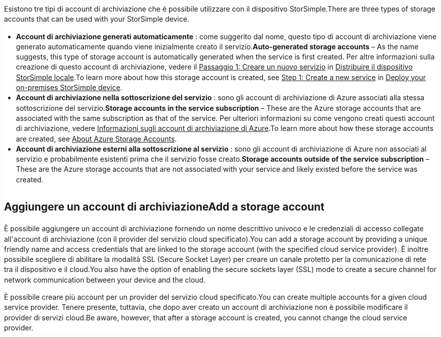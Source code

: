 <span data-ttu-id="d3ad8-124">Esistono tre tipi di account di archiviazione che è possibile utilizzare con il dispositivo StorSimple.</span><span class="sxs-lookup"><span data-stu-id="d3ad8-124">There are three types of storage accounts that can be used with your StorSimple device.</span></span>

* <span data-ttu-id="d3ad8-125">**Account di archiviazione generati automaticamente** : come suggerito dal nome, questo tipo di account di archiviazione viene generato automaticamente quando viene inizialmente creato il servizio.</span><span class="sxs-lookup"><span data-stu-id="d3ad8-125">**Auto-generated storage accounts** – As the name suggests, this type of storage account is automatically generated when the service is first created.</span></span> <span data-ttu-id="d3ad8-126">Per altre informazioni sulla creazione di questo account di archiviazione, vedere il [Passaggio 1: Creare un nuovo servizio](storsimple-8000-deployment-walkthrough-u2.md#step-1-create-a-new-service) in [Distribuire il dispositivo StorSimple locale](storsimple-8000-deployment-walkthrough-u2.md).</span><span class="sxs-lookup"><span data-stu-id="d3ad8-126">To learn more about how this storage account is created, see [Step 1: Create a new service](storsimple-8000-deployment-walkthrough-u2.md#step-1-create-a-new-service) in [Deploy your on-premises StorSimple device](storsimple-8000-deployment-walkthrough-u2.md).</span></span> 
* <span data-ttu-id="d3ad8-127">**Account di archiviazione nella sottoscrizione del servizio** : sono gli account di archiviazione di Azure associati alla stessa sottoscrizione del servizio.</span><span class="sxs-lookup"><span data-stu-id="d3ad8-127">**Storage accounts in the service subscription** – These are the Azure storage accounts that are associated with the same subscription as that of the service.</span></span> <span data-ttu-id="d3ad8-128">Per ulteriori informazioni su come vengono creati questi account di archiviazione, vedere [Informazioni sugli account di archiviazione di Azure](../storage/common/storage-create-storage-account.md).</span><span class="sxs-lookup"><span data-stu-id="d3ad8-128">To learn more about how these storage accounts are created, see [About Azure Storage Accounts](../storage/common/storage-create-storage-account.md).</span></span> 
* <span data-ttu-id="d3ad8-129">**Account di archiviazione esterni alla sottoscrizione al servizio** : sono gli account di archiviazione di Azure non associati al servizio e probabilmente esistenti prima che il servizio fosse creato.</span><span class="sxs-lookup"><span data-stu-id="d3ad8-129">**Storage accounts outside of the service subscription** – These are the Azure storage accounts that are not associated with your service and likely existed before the service was created.</span></span>

## <a name="add-a-storage-account"></a><span data-ttu-id="d3ad8-130">Aggiungere un account di archiviazione</span><span class="sxs-lookup"><span data-stu-id="d3ad8-130">Add a storage account</span></span>

<span data-ttu-id="d3ad8-131">È possibile aggiungere un account di archiviazione fornendo un nome descrittivo univoco e le credenziali di accesso collegate all'account di archiviazione (con il provider del servizio cloud specificato).</span><span class="sxs-lookup"><span data-stu-id="d3ad8-131">You can add a storage account by providing a unique friendly name and access credentials that are linked to the storage account (with the specified cloud service provider).</span></span> <span data-ttu-id="d3ad8-132">È inoltre possibile scegliere di abilitare la modalità SSL (Secure Socket Layer) per creare un canale protetto per la comunicazione di rete tra il dispositivo e il cloud.</span><span class="sxs-lookup"><span data-stu-id="d3ad8-132">You also have the option of enabling the secure sockets layer (SSL) mode to create a secure channel for network communication between your device and the cloud.</span></span>

<span data-ttu-id="d3ad8-133">È possibile creare più account per un provider del servizio cloud specificato.</span><span class="sxs-lookup"><span data-stu-id="d3ad8-133">You can create multiple accounts for a given cloud service provider.</span></span> <span data-ttu-id="d3ad8-134">Tenere presente, tuttavia, che dopo aver creato un account di archiviazione non è possibile modificare il provider di servizi cloud.</span><span class="sxs-lookup"><span data-stu-id="d3ad8-134">Be aware, however, that after a storage account is created, you cannot change the cloud service provider.</span></span>
